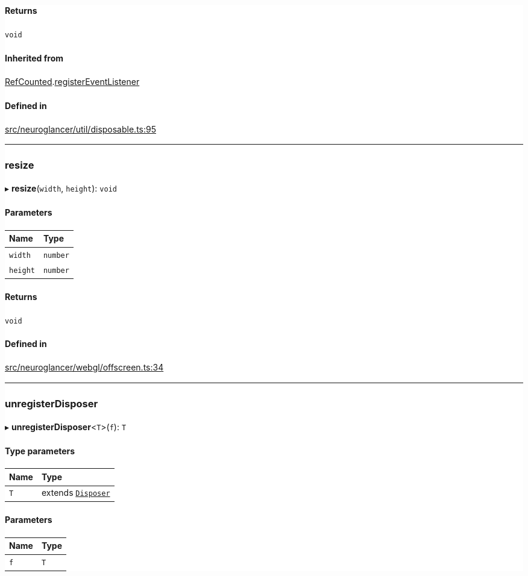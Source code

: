#### Returns

`void`

#### Inherited from

[RefCounted](neuroglancer_util_disposable.RefCounted.md).[registerEventListener](neuroglancer_util_disposable.RefCounted.md#registereventlistener)

#### Defined in

[src/neuroglancer/util/disposable.ts:95](https://github.com/ActiveBrainAtlas2/neuroglancer/blob/91617476/src/neuroglancer/util/disposable.ts#L95)

___

### resize

▸ **resize**(`width`, `height`): `void`

#### Parameters

| Name | Type |
| :------ | :------ |
| `width` | `number` |
| `height` | `number` |

#### Returns

`void`

#### Defined in

[src/neuroglancer/webgl/offscreen.ts:34](https://github.com/ActiveBrainAtlas2/neuroglancer/blob/91617476/src/neuroglancer/webgl/offscreen.ts#L34)

___

### unregisterDisposer

▸ **unregisterDisposer**<`T`\>(`f`): `T`

#### Type parameters

| Name | Type |
| :------ | :------ |
| `T` | extends [`Disposer`](../modules/neuroglancer_util_disposable.md#disposer) |

#### Parameters

| Name | Type |
| :------ | :------ |
| `f` | `T` |
